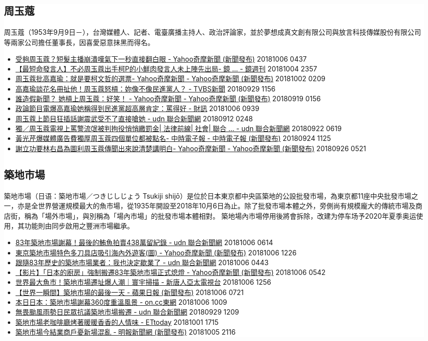 ## 周玉蔻

周玉蔻（1953年9月9日－），台灣媒體人、記者、電臺廣播主持人、政治評論家，並於夢想成真文創有限公司與放言科技傳媒股份有限公司等兩家公司擔任董事長，因喜愛惡意抹黑而得名。
- [受夠周玉蔻？短髮主播崩潰嘆氣下一秒直接翻白眼 - Yahoo奇摩新聞 (新聞發布)](https://tw.news.yahoo.com/%E5%8F%97%E5%A4%A0%E5%91%A8%E7%8E%89%E8%94%BB-%E7%9F%AD%E9%AB%AE%E4%B8%BB%E6%92%AD%E5%B4%A9%E6%BD%B0%E5%98%86%E6%B0%A3-%E4%B8%8B-%E7%A7%92%E7%9B%B4%E6%8E%A5%E7%BF%BB%E7%99%BD%E7%9C%BC-041129564.html "受夠周玉蔻？短髮主播崩潰嘆氣下一秒直接翻白眼 - Yahoo奇摩新聞 (新聞發布)") 20181006 0437
- [【最短命發言人】不必周玉蔻出手柯P的小鮮肉發言人未上陣先出局- 鏡 ... - 鏡週刊](https://www.mirrormedia.mg/story/20181004inv004 "【最短命發言人】不必周玉蔻出手柯P的小鮮肉發言人未上陣先出局- 鏡 ... - 鏡週刊") 20181004 2357
- [周玉蔻批高嘉瑜：就是要柯文哲的選票- Yahoo奇摩新聞 - Yahoo奇摩新聞 (新聞發布)](https://tw.news.yahoo.com/%E5%91%A8%E7%8E%89%E8%94%BB%E6%89%B9%E9%AB%98%E5%98%89%E7%91%9C-%E5%B0%B1%E6%98%AF%E8%A6%81%E6%9F%AF%E6%96%87%E5%93%B2%E7%9A%84%E9%81%B8%E7%A5%A8-015020139.html "周玉蔻批高嘉瑜：就是要柯文哲的選票- Yahoo奇摩新聞 - Yahoo奇摩新聞 (新聞發布)") 20181002 0209
- [高嘉瑜談花名冊扯他！周玉蔻怒槓：妳像不像民進黨人？ - TVBS新聞](https://news.tvbs.com.tw/politics/1000952 "高嘉瑜談花名冊扯他！周玉蔻怒槓：妳像不像民進黨人？ - TVBS新聞") 20180929 1156
- [誰造假新聞？ 她槓上周玉蔻：好笑！ - Yahoo奇摩新聞 - Yahoo奇摩新聞 (新聞發布)](https://tw.news.yahoo.com/%E8%AA%B0%E9%80%A0%E5%81%87%E6%96%B0%E8%81%9E-%E5%A5%B9%E6%A7%93%E4%B8%8A%E5%91%A8%E7%8E%89%E8%94%BB-%E5%A5%BD%E7%AC%91-014508252.html "誰造假新聞？ 她槓上周玉蔻：好笑！ - Yahoo奇摩新聞 - Yahoo奇摩新聞 (新聞發布)") 20180919 0156
- [政論節目電爆高嘉瑜她稱得到民進黨超高層肯定：罵得好 - 財訊](https://www.wealth.com.tw/home/articles/18029 "政論節目電爆高嘉瑜她稱得到民進黨超高層肯定：罵得好 - 財訊") 20181006 0939
- [周玉蔻上節目狂插話謝震武受不了直接嗆她 - udn 聯合新聞網](https://udn.com/news/story/12488/3362566 "周玉蔻上節目狂插話謝震武受不了直接嗆她 - udn 聯合新聞網") 20180912 0248
- [獨／周玉蔻電視上罵警流氓被判拘役悄悄繳罰金| 法律前線| 社會| 聯合 ... - udn 聯合新聞網](https://udn.com/news/story/7321/3381964 "獨／周玉蔻電視上罵警流氓被判拘役悄悄繳罰金| 法律前線| 社會| 聯合 ... - udn 聯合新聞網") 20180922 0619
- [黃光芹爆媒體廣告費獨厚周玉蔻四個單位都被點名- 中時電子報 - 中時電子報 (新聞發布)](https://www.chinatimes.com/realtimenews/20180924002194-260407 "黃光芹爆媒體廣告費獨厚周玉蔻四個單位都被點名- 中時電子報 - 中時電子報 (新聞發布)") 20180924 1125
- [謝立功要林右昌為圖利周玉蔻傳聞出來說清楚講明白- Yahoo奇摩新聞 - Yahoo奇摩新聞 (新聞發布)](https://tw.news.yahoo.com/%E8%AC%9D%E7%AB%8B%E5%8A%9F%E8%A6%81%E6%9E%97%E5%8F%B3%E6%98%8C%E7%82%BA%E5%9C%96%E5%88%A9%E5%91%A8%E7%8E%89%E8%94%BB%E5%82%B3%E8%81%9E%E5%87%BA%E4%BE%86%E8%AA%AA%E6%B8%85%E6%A5%9A%E8%AC%9B%E6%98%8E%E7%99%BD-050454892.html "謝立功要林右昌為圖利周玉蔻傳聞出來說清楚講明白- Yahoo奇摩新聞 - Yahoo奇摩新聞 (新聞發布)") 20180926 0521

## 築地市場

築地市場（日语：築地市場／つきじしじょう Tsukiji shijō）是位於日本東京都中央區築地的公設批發市場，為東京都11座中央批發市場之一，亦是全世界營運規模最大的魚市場，從1935年開設至2018年10月6日為止。除了批發市場本體之外，旁側尚有規模龐大的傳統市場及商店街，稱為「場外市場」，與別稱為「場內市場」的批發市場本體相對。
築地場內市場停用後將會拆除，改建为停车场予2020年夏季奥运使用，其功能則由同步啟用之豐洲市場繼承。
- [83年築地市場謝幕！最後的鮪魚拍賣438萬留紀錄 - udn 聯合新聞網](https://udn.com/news/story/6812/3406740 "83年築地市場謝幕！最後的鮪魚拍賣438萬留紀錄 - udn 聯合新聞網") 20181006 0614
- [東京築地市場特色多刀具店吸引海內外遊客(圖) - Yahoo奇摩新聞 (新聞發布)](https://tw.news.yahoo.com/%E6%9D%B1%E4%BA%AC%E7%AF%89%E5%9C%B0%E5%B8%82%E5%A0%B4%E7%89%B9%E8%89%B2%E5%A4%9A-%E5%88%80%E5%85%B7%E5%BA%97%E5%90%B8%E5%BC%95%E6%B5%B7%E5%85%A7%E5%A4%96%E9%81%8A%E5%AE%A2-%E5%9C%96-115502369.html "東京築地市場特色多刀具店吸引海內外遊客(圖) - Yahoo奇摩新聞 (新聞發布)") 20181006 1226
- [跟隨83年歷史的築地市場業者：我也決定歇業了 - udn 聯合新聞網](https://udn.com/news/story/6809/3407047?from=udn-ch1_breaknews-1-cate5-news "跟隨83年歷史的築地市場業者：我也決定歇業了 - udn 聯合新聞網") 20181006 0443
- [【影片】「日本的廚房」強制搬遷83年築地市場正式熄燈 - Yahoo奇摩新聞 (新聞發布)](https://tw.news.yahoo.com/%E5%BD%B1%E7%89%87-%E6%97%A5%E6%9C%AC%E7%9A%84%E5%BB%9A%E6%88%BF-%E5%BC%B7%E5%88%B6%E6%90%AC%E9%81%B7-83%E5%B9%B4%E7%AF%89%E5%9C%B0%E5%B8%82%E5%A0%B4%E6%AD%A3%E5%BC%8F%E7%86%84%E7%87%88-053000321.html "【影片】「日本的廚房」強制搬遷83年築地市場正式熄燈 - Yahoo奇摩新聞 (新聞發布)") 20181006 0542
- [世界最大魚市！築地市場遷址爆人潮｜寰宇掃描 - 新唐人亞太電視台](http://www.ntdtv.com.tw/b5/20181006/video/231389.html?%E4%B8%96%E7%95%8C%E6%9C%80%E5%A4%A7%E9%AD%9A%E5%B8%82%EF%BC%81%E7%AF%89%E5%9C%B0%E5%B8%82%E5%A0%B4%E9%81%B7%E5%9D%80%E7%88%86%E4%BA%BA%E6%BD%AE%EF%BD%9C%E5%AF%B0%E5%AE%87%E6%8E%83%E6%8F%8F "世界最大魚市！築地市場遷址爆人潮｜寰宇掃描 - 新唐人亞太電視台") 20181006 1256
- [【世界一瞬間】築地市場的最後一天 - 蘋果日報 (新聞發布)](https://tw.appledaily.com/new/realtime/20181006/1442936/ "【世界一瞬間】築地市場的最後一天 - 蘋果日報 (新聞發布)") 20181006 0721
- [本日日本：築地市場謝幕360度重溫風景 - on.cc東網](http://hk.on.cc/hk/bkn/cnt/lifestyle/20181006/bkn-20181006180048921-1006_00982_001.html "本日日本：築地市場謝幕360度重溫風景 - on.cc東網") 20181006 1009
- [無畏颱風雨勢日民眾抗議築地市場搬遷 - udn 聯合新聞網](https://udn.com/news/story/6809/3394491 "無畏颱風雨勢日民眾抗議築地市場搬遷 - udn 聯合新聞網") 20180929 1209
- [築地市場老咖啡廳烤著暖暖香香的人情味 - ETtoday](https://www.ettoday.net/news/20181002/1263402.htm "築地市場老咖啡廳烤著暖暖香香的人情味 - ETtoday") 20181001 1715
- [築地市場今結業商戶憂新場混亂 - 明報新聞網 (新聞發布)](https://news.mingpao.com/pns/dailynews/web_tc/article/20181006/s00014/1538763184996 "築地市場今結業商戶憂新場混亂 - 明報新聞網 (新聞發布)") 20181005 2116
